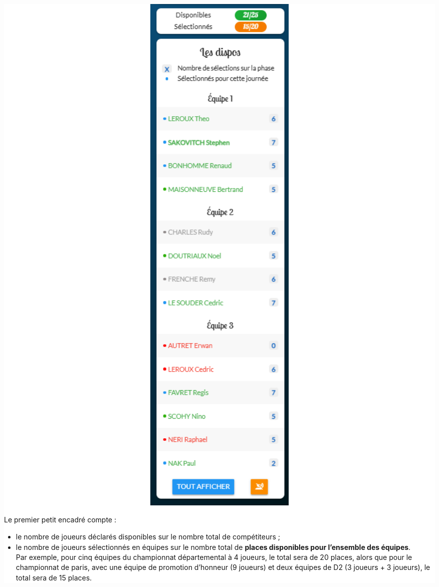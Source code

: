 <p align="center"><img alt="tableau_disponibilites" width="32%" src="https://raw.githubusercontent.com/StephSako/Kompo/refs/heads/main/illustrations/tableau_disponibilites.PNG"></p>

Le premier petit encadré compte :

- le nombre de joueurs déclarés disponibles sur le nombre total de compétiteurs ;
- le nombre de joueurs sélectionnés en équipes sur le nombre total de **places disponibles pour l’ensemble des équipes**.  
  Par exemple, pour cinq équipes du championnat départemental à 4 joueurs, le total sera de 20 places, alors que pour le championnat de paris, avec une équipe de promotion d’honneur (9 joueurs) et deux équipes de D2 (3 joueurs + 3 joueurs), le total sera de 15 places.
